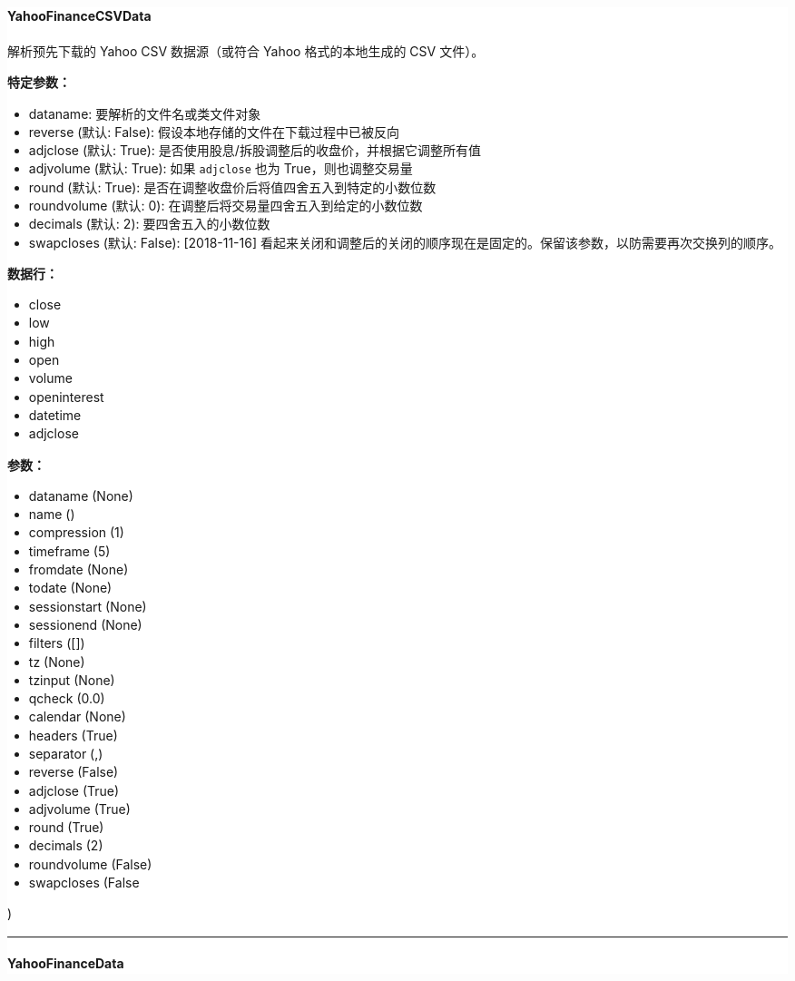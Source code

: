 
#### YahooFinanceCSVData

解析预先下载的 Yahoo CSV 数据源（或符合 Yahoo 格式的本地生成的 CSV 文件）。

**特定参数：**
- dataname: 要解析的文件名或类文件对象
- reverse (默认: False): 假设本地存储的文件在下载过程中已被反向
- adjclose (默认: True): 是否使用股息/拆股调整后的收盘价，并根据它调整所有值
- adjvolume (默认: True): 如果 `adjclose` 也为 True，则也调整交易量
- round (默认: True): 是否在调整收盘价后将值四舍五入到特定的小数位数
- roundvolume (默认: 0): 在调整后将交易量四舍五入到给定的小数位数
- decimals (默认: 2): 要四舍五入的小数位数
- swapcloses (默认: False): [2018-11-16] 看起来关闭和调整后的关闭的顺序现在是固定的。保留该参数，以防需要再次交换列的顺序。

**数据行：**
- close
- low
- high
- open
- volume
- openinterest
- datetime
- adjclose

**参数：**
- dataname (None)
- name ()
- compression (1)
- timeframe (5)
- fromdate (None)
- todate (None)
- sessionstart (None)
- sessionend (None)
- filters ([])
- tz (None)
- tzinput (None)
- qcheck (0.0)
- calendar (None)
- headers (True)
- separator (,)
- reverse (False)
- adjclose (True)
- adjvolume (True)
- round (True)
- decimals (2)
- roundvolume (False)
- swapcloses (False

)

---

#### YahooFinanceData

